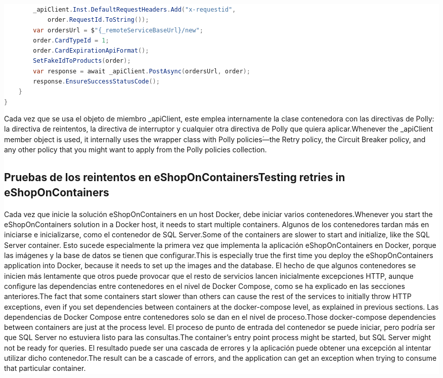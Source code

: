 ```csharp
        _apiClient.Inst.DefaultRequestHeaders.Add("x-requestid",
            order.RequestId.ToString());
        var ordersUrl = $"{_remoteServiceBaseUrl}/new";
        order.CardTypeId = 1;
        order.CardExpirationApiFormat();
        SetFakeIdToProducts(order);
        var response = await _apiClient.PostAsync(ordersUrl, order);
        response.EnsureSuccessStatusCode();
    }
}
```

<span data-ttu-id="63043-134">Cada vez que se usa el objeto de miembro \_apiClient, este emplea internamente la clase contenedora con las directivas de Polly: la directiva de reintentos, la directiva de interruptor y cualquier otra directiva de Polly que quiera aplicar.</span><span class="sxs-lookup"><span data-stu-id="63043-134">Whenever the \_apiClient member object is used, it internally uses the wrapper class with Polly policiesؙ—the Retry policy, the Circuit Breaker policy, and any other policy that you might want to apply from the Polly policies collection.</span></span>

## <a name="testing-retries-in-eshoponcontainers"></a><span data-ttu-id="63043-135">Pruebas de los reintentos en eShopOnContainers</span><span class="sxs-lookup"><span data-stu-id="63043-135">Testing retries in eShopOnContainers</span></span>

<span data-ttu-id="63043-136">Cada vez que inicie la solución eShopOnContainers en un host Docker, debe iniciar varios contenedores.</span><span class="sxs-lookup"><span data-stu-id="63043-136">Whenever you start the eShopOnContainers solution in a Docker host, it needs to start multiple containers.</span></span> <span data-ttu-id="63043-137">Algunos de los contenedores tardan más en iniciarse e inicializarse, como el contenedor de SQL Server.</span><span class="sxs-lookup"><span data-stu-id="63043-137">Some of the containers are slower to start and initialize, like the SQL Server container.</span></span> <span data-ttu-id="63043-138">Esto sucede especialmente la primera vez que implementa la aplicación eShopOnContainers en Docker, porque las imágenes y la base de datos se tienen que configurar.</span><span class="sxs-lookup"><span data-stu-id="63043-138">This is especially true the first time you deploy the eShopOnContainers application into Docker, because it needs to set up the images and the database.</span></span> <span data-ttu-id="63043-139">El hecho de que algunos contenedores se inicien más lentamente que otros puede provocar que el resto de servicios lancen inicialmente excepciones HTTP, aunque configure las dependencias entre contenedores en el nivel de Docker Compose, como se ha explicado en las secciones anteriores.</span><span class="sxs-lookup"><span data-stu-id="63043-139">The fact that some containers start slower than others can cause the rest of the services to initially throw HTTP exceptions, even if you set dependencies between containers at the docker-compose level, as explained in previous sections.</span></span> <span data-ttu-id="63043-140">Las dependencias de Docker Compose entre contenedores solo se dan en el nivel de proceso.</span><span class="sxs-lookup"><span data-stu-id="63043-140">Those docker-compose dependencies between containers are just at the process level.</span></span> <span data-ttu-id="63043-141">El proceso de punto de entrada del contenedor se puede iniciar, pero podría ser que SQL Server no estuviera listo para las consultas.</span><span class="sxs-lookup"><span data-stu-id="63043-141">The container’s entry point process might be started, but SQL Server might not be ready for queries.</span></span> <span data-ttu-id="63043-142">El resultado puede ser una cascada de errores y la aplicación puede obtener una excepción al intentar utilizar dicho contenedor.</span><span class="sxs-lookup"><span data-stu-id="63043-142">The result can be a cascade of errors, and the application can get an exception when trying to consume that particular container.</span></span>
